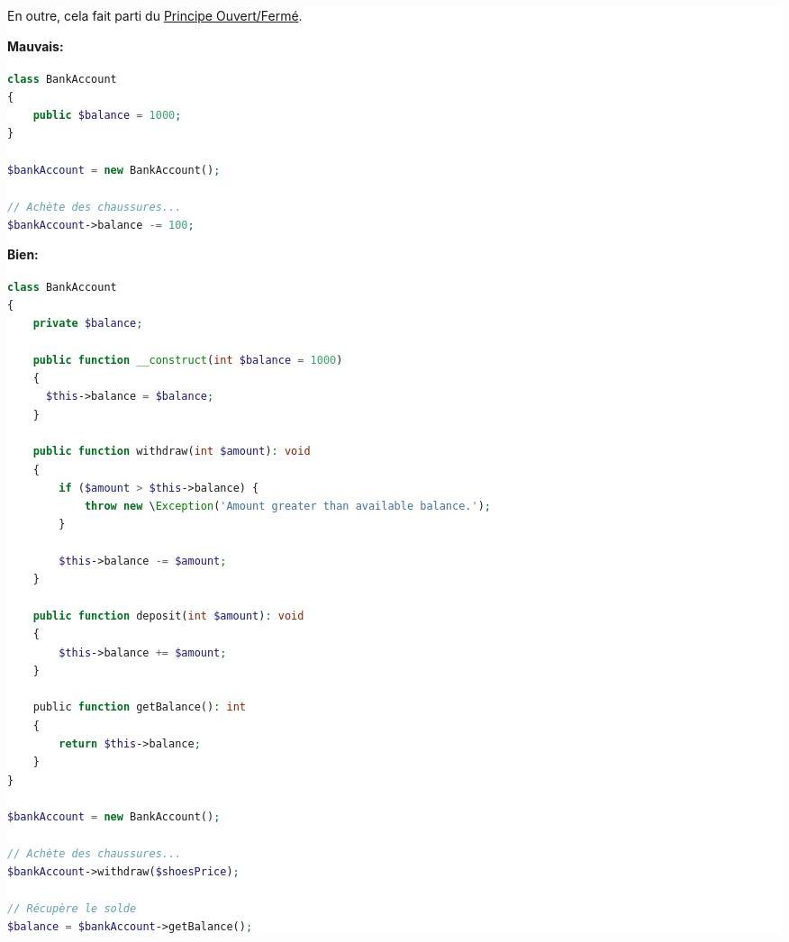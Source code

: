En outre, cela fait parti du [Principe Ouvert/Fermé](#principe-ouvertfermé).

**Mauvais:**

```php
class BankAccount
{
    public $balance = 1000;
}

$bankAccount = new BankAccount();

// Achète des chaussures...
$bankAccount->balance -= 100;
```

**Bien:**

```php
class BankAccount
{
    private $balance;

    public function __construct(int $balance = 1000)
    {
      $this->balance = $balance;
    }

    public function withdraw(int $amount): void
    {
        if ($amount > $this->balance) {
            throw new \Exception('Amount greater than available balance.');
        }

        $this->balance -= $amount;
    }

    public function deposit(int $amount): void
    {
        $this->balance += $amount;
    }

    public function getBalance(): int
    {
        return $this->balance;
    }
}

$bankAccount = new BankAccount();

// Achète des chaussures...
$bankAccount->withdraw($shoesPrice);

// Récupère le solde
$balance = $bankAccount->getBalance();
```
